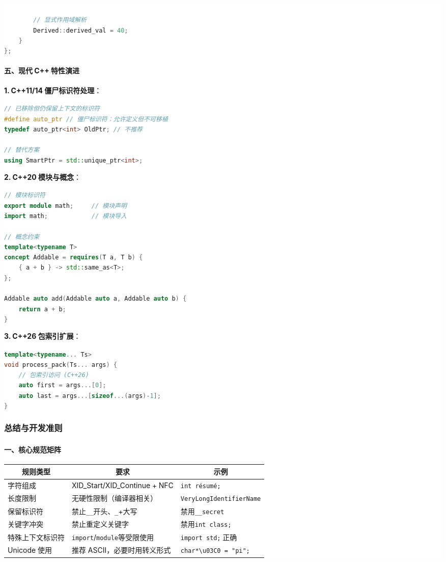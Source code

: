 ```cpp
        
        // 显式作用域解析
        Derived::derived_val = 40;
    }
};
```

#### 五、现代 C++ 特性演进

**1. C++11/14 僵尸标识符处理**：
```cpp
// 已移除但仍保留上下文的标识符
#define auto_ptr // 僵尸标识符：允许定义但不可移植
typedef auto_ptr<int> OldPtr; // 不推荐

// 替代方案
using SmartPtr = std::unique_ptr<int>;
```

**2. C++20 模块与概念**：
```cpp
// 模块标识符
export module math;     // 模块声明
import math;            // 模块导入

// 概念约束
template<typename T>
concept Addable = requires(T a, T b) {
    { a + b } -> std::same_as<T>;
};

Addable auto add(Addable auto a, Addable auto b) {
    return a + b;
}
```

**3. C++26 包索引扩展**：
```cpp
template<typename... Ts>
void process_pack(Ts... args) {
    // 包索引访问 (C++26)
    auto first = args...[0];
    auto last = args...[sizeof...(args)-1];
}
```

### 总结与开发准则

#### 一、核心规范矩阵
| **规则类型**       | **要求**                              | **示例**                  |
|--------------------|---------------------------------------|--------------------------|
| 字符组成           | XID_Start/XID_Continue + NFC          | `int résumé;`           |
| 长度限制           | 无硬性限制（编译器相关）              | `VeryLongIdentifierName`|
| 保留标识符         | 禁止`__`开头、`_`+大写                | 禁用`__secret`          |
| 关键字冲突         | 禁止重定义关键字                      | 禁用`int class;`        |
| 特殊上下文标识符   | `import`/`module`等受限使用           | `import std;` 正确      |
| Unicode 使用       | 推荐 ASCII，必要时用转义形式          | `char*\u03C0 = "pi";`  |

